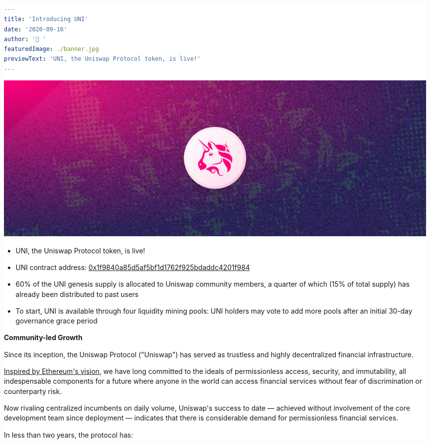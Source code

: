 ```yaml
---
title: 'Introducing UNI'
date: '2020-09-16'
author: '🦄 '
featuredImage: ./banner.jpg
previewText: 'UNI, the Uniswap Protocol token, is live!'
---
```


![](banner_top.jpg)

- UNI, the Uniswap Protocol token, is live!

- UNI contract address: [0x1f9840a85d5af5bf1d1762f925bdaddc4201f984](https://etherscan.io/token/0x1f9840a85d5af5bf1d1762f925bdaddc4201f984)

- 60% of the UNI genesis supply is allocated to Uniswap community members, a quarter of which (15% of total supply) has already been distributed to past users

- To start, UNI is available through four liquidity mining pools: UNI holders may vote to add more pools after an initial 30-day governance grace period

**Community-led Growth**

Since its inception, the Uniswap Protocol (&quot;Uniswap&quot;) has served as trustless and highly decentralized financial infrastructure.

[Inspired by Ethereum&#39;s vision](https://uniswap.org/blog/uniswap-history/#ethereum-values), we have long committed to the ideals of permissionless access, security, and immutability, all indespensable components for a future where anyone in the world can access financial services without fear of discrimination or counterparty risk.

Now rivaling centralized incumbents on daily volume, Uniswap&#39;s success to date — achieved without involvement of the core development team since deployment — indicates that there is considerable demand for permissionless financial services.

In less than two years, the protocol has:
